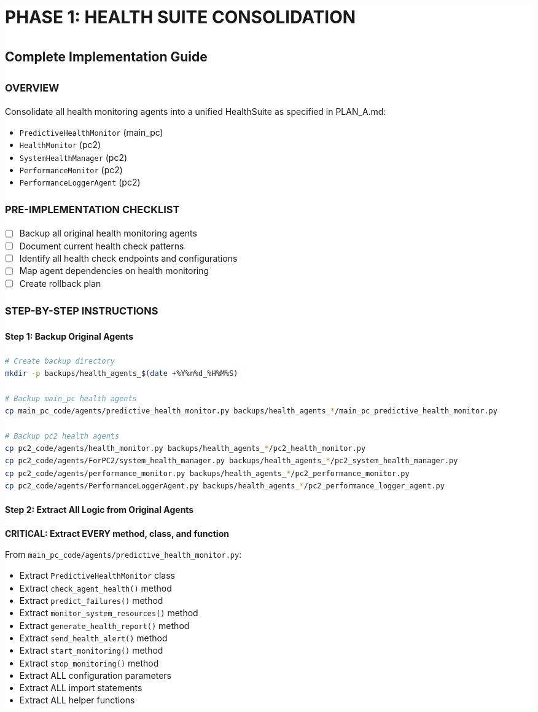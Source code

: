 # PHASE 1: HEALTH SUITE CONSOLIDATION
## Complete Implementation Guide

### OVERVIEW
Consolidate all health monitoring agents into a unified HealthSuite as specified in PLAN_A.md:
- `PredictiveHealthMonitor` (main_pc)
- `HealthMonitor` (pc2)
- `SystemHealthManager` (pc2)
- `PerformanceMonitor` (pc2)
- `PerformanceLoggerAgent` (pc2)

### PRE-IMPLEMENTATION CHECKLIST
- [ ] Backup all original health monitoring agents
- [ ] Document current health check patterns
- [ ] Identify all health check endpoints and configurations
- [ ] Map agent dependencies on health monitoring
- [ ] Create rollback plan

### STEP-BY-STEP INSTRUCTIONS

#### Step 1: Backup Original Agents
```bash
# Create backup directory
mkdir -p backups/health_agents_$(date +%Y%m%d_%H%M%S)

# Backup main_pc health agents
cp main_pc_code/agents/predictive_health_monitor.py backups/health_agents_*/main_pc_predictive_health_monitor.py

# Backup pc2 health agents
cp pc2_code/agents/health_monitor.py backups/health_agents_*/pc2_health_monitor.py
cp pc2_code/agents/ForPC2/system_health_manager.py backups/health_agents_*/pc2_system_health_manager.py
cp pc2_code/agents/performance_monitor.py backups/health_agents_*/pc2_performance_monitor.py
cp pc2_code/agents/PerformanceLoggerAgent.py backups/health_agents_*/pc2_performance_logger_agent.py
```

#### Step 2: Extract All Logic from Original Agents
**CRITICAL: Extract EVERY method, class, and function**

From `main_pc_code/agents/predictive_health_monitor.py`:
- Extract `PredictiveHealthMonitor` class
- Extract `check_agent_health()` method
- Extract `predict_failures()` method
- Extract `monitor_system_resources()` method
- Extract `generate_health_report()` method
- Extract `send_health_alert()` method
- Extract `start_monitoring()` method
- Extract `stop_monitoring()` method
- Extract ALL configuration parameters
- Extract ALL import statements
- Extract ALL helper functions
